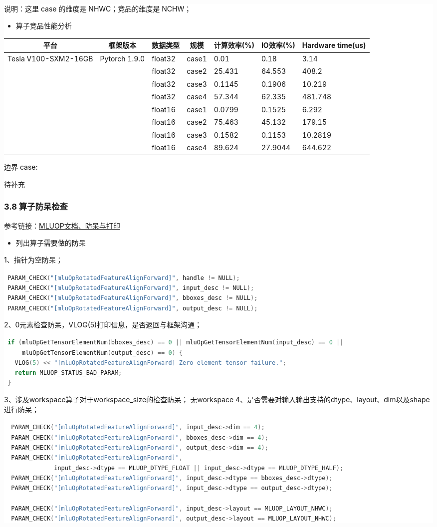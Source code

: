 说明：这里 case 的维度是 NHWC；竞品的维度是 NCHW；

- 算子竞品性能分析

|平台|框架版本|数据类型|规模|计算效率(%)|IO效率(%)|Hardware time(us)|
|---|-------|-------|---|----------|-----|-----------------|
|  Tesla V100-SXM2-16GB |  Pytorch 1.9.0     |   float32    |  case1  |     0.01     |  0.18 |   3.14       |
|   |     |  float32     |   case2 |     25.431     | 64.553  |     408.2     |
|   |     |   float32    |  case3 |    0.1145      | 0.1906  |     10.219     |
|   |       |   float32   |  case4  |      57.344    |  62.335 |   481.748       |
|   |      |  float16     | case1   |     0.0799     |  0.1525 |     6.292     |
|   |     |   float16    | case2   |     75.463     | 45.132  |   179.15       |
|   |      |   float16    |  case3  |     0.1582     |  0.1153 |    10.2819      |
|   |     |   float16    | case4   |    89.624      | 27.9044  |     644.622     |

边界 case:

待补充

### 3.8 算子防呆检查

参考链接：[MLUOP文档、防呆与打印](http://wiki.cambricon.com/pages/viewpage.action?pageId=72502072) 

- 列出算子需要做的防呆

1、指针为空防呆；
 ```c++
  PARAM_CHECK("[mluOpRotatedFeatureAlignForward]", handle != NULL);
  PARAM_CHECK("[mluOpRotatedFeatureAlignForward]", input_desc != NULL);
  PARAM_CHECK("[mluOpRotatedFeatureAlignForward]", bboxes_desc != NULL);
  PARAM_CHECK("[mluOpRotatedFeatureAlignForward]", output_desc != NULL);
  ```
 2、0元素检查防呆，VLOG(5)打印信息，是否返回与框架沟通；
 ```c++
  if (mluOpGetTensorElementNum(bboxes_desc) == 0 || mluOpGetTensorElementNum(input_desc) == 0 ||
      mluOpGetTensorElementNum(output_desc) == 0) {
    VLOG(5) << "[mluOpRotatedFeatureAlignForward] Zero element tensor failure.";
    return MLUOP_STATUS_BAD_PARAM;
  }
  ```
 3、涉及workspace算子对于workspace_size的检查防呆；
    无workspace
 4、是否需要对输入输出支持的dtype、layout、dim以及shape进行防呆；
```c++
  PARAM_CHECK("[mluOpRotatedFeatureAlignForward]", input_desc->dim == 4);
  PARAM_CHECK("[mluOpRotatedFeatureAlignForward]", bboxes_desc->dim == 4);
  PARAM_CHECK("[mluOpRotatedFeatureAlignForward]", output_desc->dim == 4);
  PARAM_CHECK("[mluOpRotatedFeatureAlignForward]",
              input_desc->dtype == MLUOP_DTYPE_FLOAT || input_desc->dtype == MLUOP_DTYPE_HALF);
  PARAM_CHECK("[mluOpRotatedFeatureAlignForward]", input_desc->dtype == bboxes_desc->dtype);
  PARAM_CHECK("[mluOpRotatedFeatureAlignForward]", input_desc->dtype == output_desc->dtype);

  PARAM_CHECK("[mluOpRotatedFeatureAlignForward]", input_desc->layout == MLUOP_LAYOUT_NHWC);
  PARAM_CHECK("[mluOpRotatedFeatureAlignForward]", output_desc->layout == MLUOP_LAYOUT_NHWC);
```
